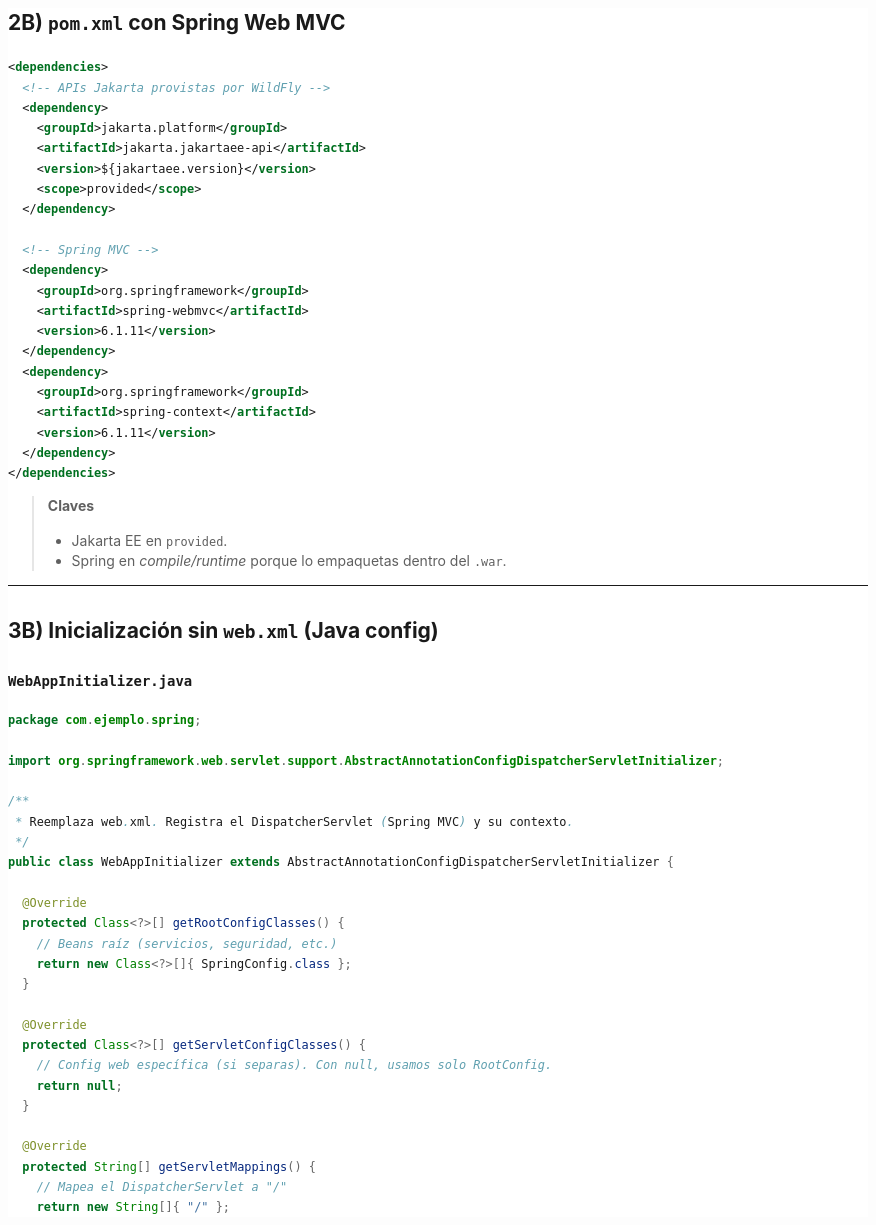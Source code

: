 
## 2B) `pom.xml` con Spring Web MVC

```xml
<dependencies>
  <!-- APIs Jakarta provistas por WildFly -->
  <dependency>
    <groupId>jakarta.platform</groupId>
    <artifactId>jakarta.jakartaee-api</artifactId>
    <version>${jakartaee.version}</version>
    <scope>provided</scope>
  </dependency>

  <!-- Spring MVC -->
  <dependency>
    <groupId>org.springframework</groupId>
    <artifactId>spring-webmvc</artifactId>
    <version>6.1.11</version>
  </dependency>
  <dependency>
    <groupId>org.springframework</groupId>
    <artifactId>spring-context</artifactId>
    <version>6.1.11</version>
  </dependency>
</dependencies>
```

> **Claves**  
> - Jakarta EE en `provided`.  
> - Spring en *compile/runtime* porque lo empaquetas dentro del `.war`.

---

## 3B) Inicialización sin `web.xml` (Java config)

### `WebAppInitializer.java`

```java
package com.ejemplo.spring;

import org.springframework.web.servlet.support.AbstractAnnotationConfigDispatcherServletInitializer;

/**
 * Reemplaza web.xml. Registra el DispatcherServlet (Spring MVC) y su contexto.
 */
public class WebAppInitializer extends AbstractAnnotationConfigDispatcherServletInitializer {

  @Override
  protected Class<?>[] getRootConfigClasses() {
    // Beans raíz (servicios, seguridad, etc.)
    return new Class<?>[]{ SpringConfig.class };
  }

  @Override
  protected Class<?>[] getServletConfigClasses() {
    // Config web específica (si separas). Con null, usamos solo RootConfig.
    return null;
  }

  @Override
  protected String[] getServletMappings() {
    // Mapea el DispatcherServlet a "/"
    return new String[]{ "/" };
```